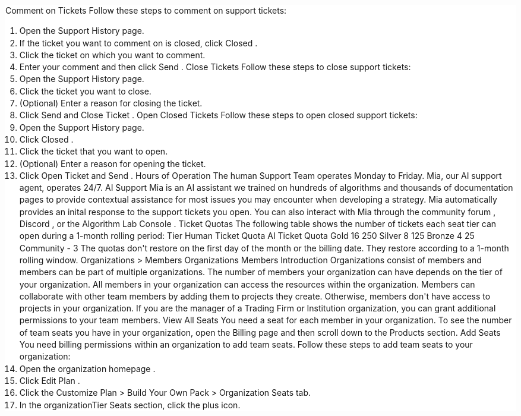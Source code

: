 Comment on Tickets
Follow these steps to comment on support tickets:
1. Open the Support History page.
2. If the ticket you want to comment on is closed, click Closed .
3. Click the ticket on which you want to comment.
4. Enter your comment and then click Send .
Close Tickets
Follow these steps to close support tickets:
1. Open the Support History page.
2. Click the ticket you want to close.
3. (Optional) Enter a reason for closing the ticket.
4. Click Send and Close Ticket .
Open Closed Tickets
Follow these steps to open closed support tickets:
1. Open the Support History page.
2. Click Closed .
3. Click the ticket that you want to open.
4. (Optional) Enter a reason for opening the ticket.
5. Click Open Ticket and Send .
Hours of Operation
The human Support Team operates Monday to Friday. Mia, our AI support agent, operates 24/7.
AI Support
Mia is an AI assistant we trained on hundreds of algorithms and thousands of documentation pages to provide contextual
assistance for most issues you may encounter when developing a strategy. Mia automatically provides an inital response to the
support tickets you open. You can also interact with Mia through the community forum , Discord , or the Algorithm Lab Console .
Ticket Quotas
The following table shows the number of tickets each seat tier can open during a 1-month rolling period:
Tier Human Ticket Quota AI Ticket Quota
Gold 16 250
Silver 8 125
Bronze 4 25
Community - 3
The quotas don't restore on the first day of the month or the billing date. They restore according to a 1-month rolling window.
Organizations > Members
Organizations
Members
Introduction
Organizations consist of members and members can be part of multiple organizations. The number of members your
organization can have depends on the tier of your organization. All members in your organization can access the resources
within the organization.
Members can collaborate with other team members by adding them to projects they create. Otherwise, members don't have
access to projects in your organization.
If you are the manager of a Trading Firm or Institution organization, you can grant additional permissions to your team members.
View All Seats
You need a seat for each member in your organization.
To see the number of team seats you have in your organization, open the Billing page and then scroll down to the Products
section.
Add Seats
You need billing permissions within an organization to add team seats.
Follow these steps to add team seats to your organization:
1. Open the organization homepage .
2. Click Edit Plan .
3. Click the Customize Plan > Build Your Own Pack > Organization Seats tab.
4. In the organizationTier Seats section, click the plus icon.